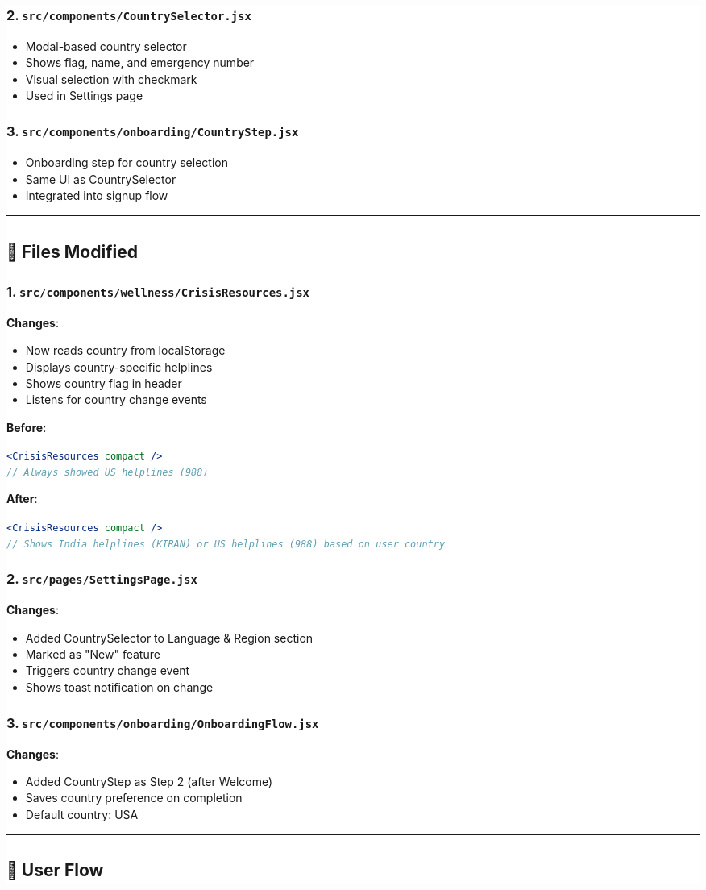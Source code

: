 ### 2. `src/components/CountrySelector.jsx`
- Modal-based country selector
- Shows flag, name, and emergency number
- Visual selection with checkmark
- Used in Settings page

### 3. `src/components/onboarding/CountryStep.jsx`
- Onboarding step for country selection
- Same UI as CountrySelector
- Integrated into signup flow

---

## 🔄 Files Modified

### 1. `src/components/wellness/CrisisResources.jsx`
**Changes**:
- Now reads country from localStorage
- Displays country-specific helplines
- Shows country flag in header
- Listens for country change events

**Before**:
```jsx
<CrisisResources compact />
// Always showed US helplines (988)
```

**After**:
```jsx
<CrisisResources compact />
// Shows India helplines (KIRAN) or US helplines (988) based on user country
```

### 2. `src/pages/SettingsPage.jsx`
**Changes**:
- Added CountrySelector to Language & Region section
- Marked as "New" feature
- Triggers country change event
- Shows toast notification on change

### 3. `src/components/onboarding/OnboardingFlow.jsx`
**Changes**:
- Added CountryStep as Step 2 (after Welcome)
- Saves country preference on completion
- Default country: USA

---

## 🎯 User Flow
